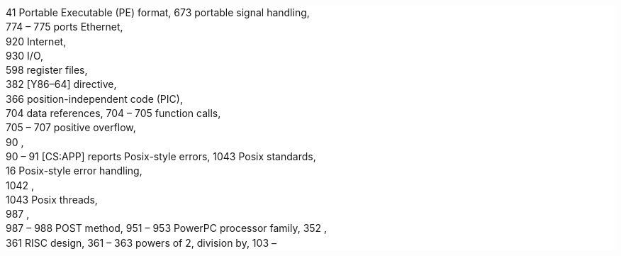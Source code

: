 41
Portable	Executable	(PE)	format,	
673
portable	signal	handling,	
774
–
775
ports
Ethernet,	
920
Internet,	
930
I/O,	
598
register	files,	
382
	[Y86–64]	directive,	
366
position-independent	code	(PIC),	
704
data	references,	
704
–
705
function	calls,	
705
–
707
positive	overflow,	
90
,	
90
–
91
	[CS:APP]	reports	Posix-style	errors,	
1043
Posix	standards,	
16
Posix-style	error	handling,	
1042
,	
1043
Posix	threads,	
987
,	
987
–
988
POST	method,	
951
–
953
PowerPC
processor	family,	
352
,	
361
RISC	design,	
361
–
363
powers	of	2,	division	by,	
103
–